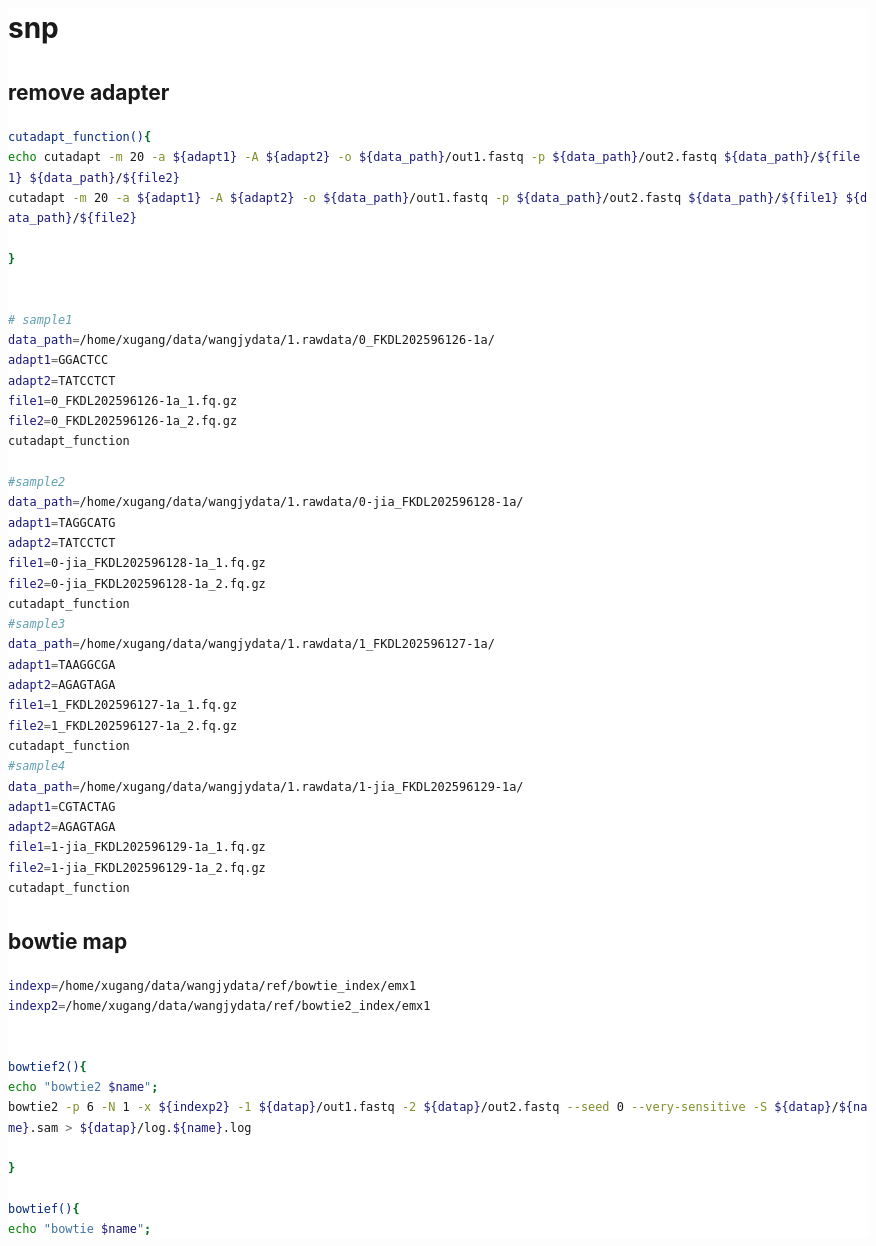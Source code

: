# snp

## remove adapter
```sh
cutadapt_function(){
echo cutadapt -m 20 -a ${adapt1} -A ${adapt2} -o ${data_path}/out1.fastq -p ${data_path}/out2.fastq ${data_path}/${file1} ${data_path}/${file2}
cutadapt -m 20 -a ${adapt1} -A ${adapt2} -o ${data_path}/out1.fastq -p ${data_path}/out2.fastq ${data_path}/${file1} ${data_path}/${file2}

}


# sample1
data_path=/home/xugang/data/wangjydata/1.rawdata/0_FKDL202596126-1a/
adapt1=GGACTCC
adapt2=TATCCTCT
file1=0_FKDL202596126-1a_1.fq.gz
file2=0_FKDL202596126-1a_2.fq.gz
cutadapt_function

#sample2
data_path=/home/xugang/data/wangjydata/1.rawdata/0-jia_FKDL202596128-1a/
adapt1=TAGGCATG
adapt2=TATCCTCT
file1=0-jia_FKDL202596128-1a_1.fq.gz
file2=0-jia_FKDL202596128-1a_2.fq.gz
cutadapt_function
#sample3
data_path=/home/xugang/data/wangjydata/1.rawdata/1_FKDL202596127-1a/
adapt1=TAAGGCGA
adapt2=AGAGTAGA
file1=1_FKDL202596127-1a_1.fq.gz
file2=1_FKDL202596127-1a_2.fq.gz
cutadapt_function
#sample4
data_path=/home/xugang/data/wangjydata/1.rawdata/1-jia_FKDL202596129-1a/
adapt1=CGTACTAG
adapt2=AGAGTAGA
file1=1-jia_FKDL202596129-1a_1.fq.gz
file2=1-jia_FKDL202596129-1a_2.fq.gz
cutadapt_function

```

## bowtie map
```sh
indexp=/home/xugang/data/wangjydata/ref/bowtie_index/emx1
indexp2=/home/xugang/data/wangjydata/ref/bowtie2_index/emx1


bowtief2(){
echo "bowtie2 $name";
bowtie2 -p 6 -N 1 -x ${indexp2} -1 ${datap}/out1.fastq -2 ${datap}/out2.fastq --seed 0 --very-sensitive -S ${datap}/${name}.sam > ${datap}/log.${name}.log

}

bowtief(){
echo "bowtie $name";
```